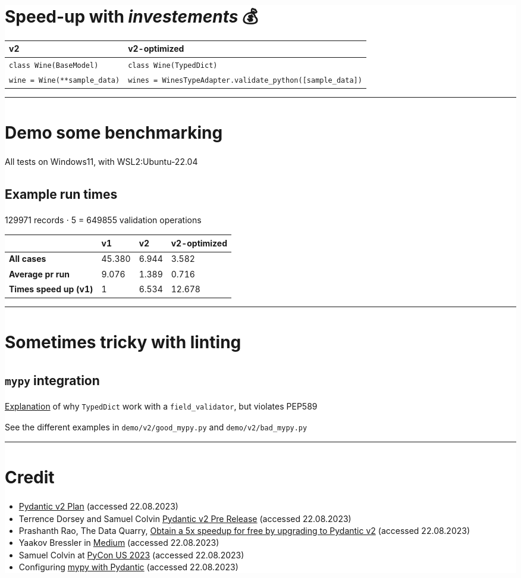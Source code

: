 # Speed-up with *investements* :moneybag:


| v2 | v2-optimized
| :--- | :---
| `class Wine(BaseModel)` | `class Wine(TypedDict)`
| `wine = Wine(**sample_data)`| `wines = WinesTypeAdapter.validate_python([sample_data])`



---

# Demo some benchmarking

All tests on Windows11, with WSL2:Ubuntu-22.04

## Example run times

129971 records $\cdot$ 5 = 649855 validation operations

| | v1 | v2 | v2-optimized
:-----|:------|:-----|:------
**All cases** | 45.380 | 6.944 | 3.582
**Average pr run** | 9.076 | 1.389 | 0.716
**Times speed up (v1)** | 1 | 6.534 | 12.678


--- 

# Sometimes tricky with linting 

## `mypy` integration

[Explanation](https://github.com/pydantic/pydantic/discussions/6517) of why `TypedDict` work with a `field_validator`, but violates PEP589 

See the different examples in `demo/v2/good_mypy.py` and `demo/v2/bad_mypy.py`

--- 
# Credit 

- [Pydantic v2 Plan](https://docs.pydantic.dev/latest/blog/pydantic-v2/) (accessed 22.08.2023)
- Terrence Dorsey and Samuel Colvin [Pydantic v2 Pre Release](https://docs.pydantic.dev/latest/blog/pydantic-v2-alpha/) (accessed 22.08.2023)
- Prashanth Rao, The Data Quarry, [Obtain a 5x speedup for free by upgrading to Pydantic v2](https://thedataquarry.com/posts/why-pydantic-v2-matters/) (accessed 22.08.2023)
- Yaakov Bressler in [Medium](https://blog.det.life/dont-write-another-line-of-code-until-you-see-these-pydantic-v2-breakthrough-features-5cdc65e6b448) (accessed 22.08.2023)
- Samuel Colvin at [PyCon US 2023](https://www.youtube.com/watch?v=pWZw7hYoRVU) (accessed 22.08.2023)
- Configuring [mypy with Pydantic](https://docs.pydantic.dev/latest/integrations/mypy/#configuring-the-plugin) (accessed 22.08.2023)
